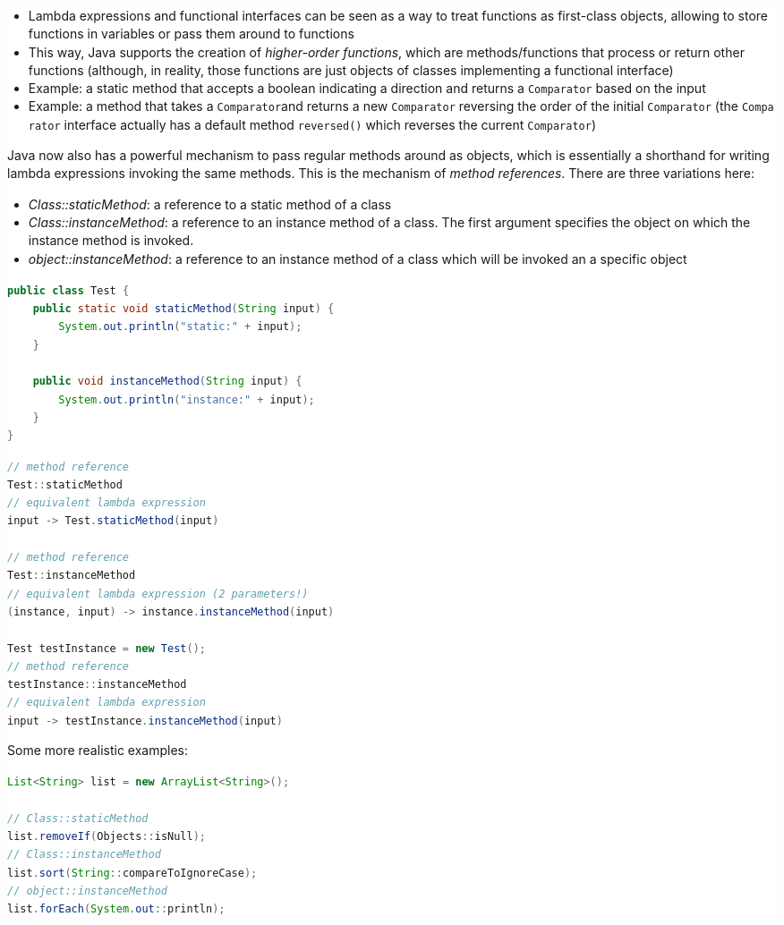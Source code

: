 -   Lambda expressions and functional interfaces can be seen as a way to treat functions as first-class objects, allowing to store functions in variables or pass them around to functions
-   This way, Java supports the creation of _higher-order functions_, which are methods/functions that process or return other functions (although, in reality, those functions are just objects of classes implementing a functional interface)
-   Example: a static method that accepts a boolean indicating a direction and returns a `Comparator` based on the input
-   Example: a method that takes a `Comparator`and returns a new `Comparator` reversing the order of the initial `Comparator` (the `Comparator` interface actually has a default method `reversed()` which reverses the current `Comparator`)

Java now also has a powerful mechanism to pass regular methods around as objects, which is essentially a shorthand for writing lambda expressions invoking the same methods. This is the mechanism of _method references_. There are three variations here:

-   _Class::staticMethod_: a reference to a static method of a class
-   _Class::instanceMethod_: a reference to an instance method of a class. The first argument specifies the object on which the instance method is invoked.
-   _object::instanceMethod_: a reference to an instance method of a class which will be invoked an a specific object

```java
public class Test {    
    public static void staticMethod(String input) {
        System.out.println("static:" + input);
    }
    
    public void instanceMethod(String input) {
        System.out.println("instance:" + input);
    }
}
```

```java
// method reference
Test::staticMethod
// equivalent lambda expression
input -> Test.staticMethod(input)

// method reference
Test::instanceMethod
// equivalent lambda expression (2 parameters!)
(instance, input) -> instance.instanceMethod(input)

Test testInstance = new Test();
// method reference
testInstance::instanceMethod
// equivalent lambda expression
input -> testInstance.instanceMethod(input)
```

Some more realistic examples:

```java
List<String> list = new ArrayList<String>();
        
// Class::staticMethod
list.removeIf(Objects::isNull);
// Class::instanceMethod
list.sort(String::compareToIgnoreCase);
// object::instanceMethod
list.forEach(System.out::println);
```

